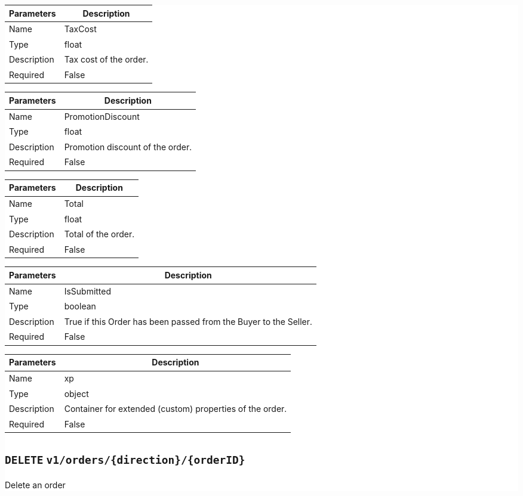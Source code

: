 
| Parameters      | Description                    |
|------------------|---------------------------------|
| Name            | TaxCost                        |
| Type            | float                          |
| Description     | Tax cost of the order.         |
| Required        | False                          |


| Parameters      | Description                    |
|------------------|---------------------------------|
| Name            | PromotionDiscount              |
| Type            | float                          |
| Description     | Promotion discount of the order. |
| Required        | False                          |


| Parameters      | Description                    |
|------------------|---------------------------------|
| Name            | Total                          |
| Type            | float                          |
| Description     | Total of the order.            |
| Required        | False                          |


| Parameters      | Description                    |
|------------------|---------------------------------|
| Name            | IsSubmitted                    |
| Type            | boolean                        |
| Description     | True if this Order has been passed from the Buyer to the Seller. |
| Required        | False                          |


| Parameters      | Description                    |
|------------------|---------------------------------|
| Name            | xp                             |
| Type            | object                         |
| Description     | Container for extended (custom) properties of the order. |
| Required        | False                          |

## `DELETE` `v1/orders/{direction}/{orderID}`
Delete an order
